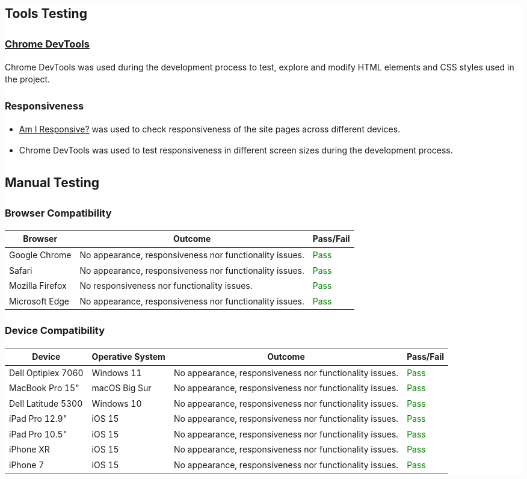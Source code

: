 
## Tools Testing

### [Chrome DevTools](https://developer.chrome.com/docs/devtools/)

Chrome DevTools was used during the development process to test, explore and modify HTML elements and CSS styles used in the project.


### Responsiveness

* [Am I Responsive?](http://ami.responsivedesign.is/#) was used to check responsiveness of the site pages across different devices.

* Chrome DevTools was used to test responsiveness in different screen sizes during the development process.


## Manual Testing

### Browser Compatibility

Browser | Outcome | Pass/Fail | 
--- | --- | --- |
Google Chrome | No appearance, responsiveness nor functionality issues.| <span style="color:green">Pass</span> |
Safari | No appearance, responsiveness nor functionality issues. | <span style="color:green">Pass</span> |
Mozilla Firefox | No responsiveness nor functionality issues.| <span style="color:green">Pass</span> |
Microsoft Edge | No appearance, responsiveness nor functionality issues. | <span style="color:green">Pass</span> |


### Device Compatibility

Device | Operative System |Outcome | Pass/Fail
--- | --- | --- | --- |
Dell Optiplex 7060 | Windows 11 | No appearance, responsiveness nor functionality issues. | <span style="color:green">Pass</span> |
MacBook Pro 15" | macOS Big Sur | No appearance, responsiveness nor functionality issues. | <span style="color:green">Pass</span> |
Dell Latitude 5300 | Windows 10 | No appearance, responsiveness nor functionality issues. | <span style="color:green">Pass</span> |
iPad Pro 12.9" | iOS 15 | No appearance, responsiveness nor functionality issues. | <span style="color:green">Pass</span> |
iPad Pro 10.5" | iOS 15 |No appearance, responsiveness nor functionality issues. | <span style="color:green">Pass</span> |
iPhone XR | iOS 15 |No appearance, responsiveness nor functionality issues. | <span style="color:green">Pass</span> |
iPhone 7 | iOS 15 |No appearance, responsiveness nor functionality issues. | <span style="color:green">Pass</span> |
